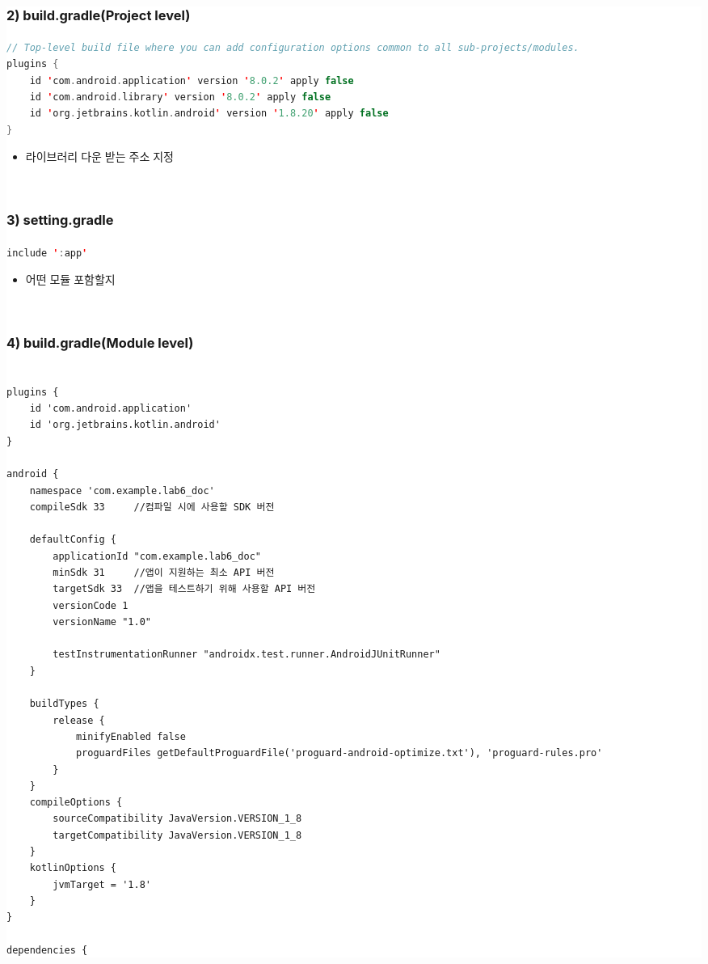 ### 2) build.gradle(Project level)

```kotlin
// Top-level build file where you can add configuration options common to all sub-projects/modules.
plugins {
    id 'com.android.application' version '8.0.2' apply false
    id 'com.android.library' version '8.0.2' apply false
    id 'org.jetbrains.kotlin.android' version '1.8.20' apply false
}
```

- 라이브러리 다운 받는 주소 지정

</br>

### 3) setting.gradle

```kotlin
include ':app'
```

- 어떤 모듈 포함할지

</br>

### 4) build.gradle(Module level)

```

plugins {
    id 'com.android.application'
    id 'org.jetbrains.kotlin.android'
}

android {
    namespace 'com.example.lab6_doc'
    compileSdk 33     //컴파일 시에 사용할 SDK 버전

    defaultConfig {
        applicationId "com.example.lab6_doc"
        minSdk 31     //앱이 지원하는 최소 API 버전
        targetSdk 33  //앱을 테스트하기 위해 사용할 API 버전  
        versionCode 1
        versionName "1.0"

        testInstrumentationRunner "androidx.test.runner.AndroidJUnitRunner"
    }

    buildTypes {
        release {
            minifyEnabled false
            proguardFiles getDefaultProguardFile('proguard-android-optimize.txt'), 'proguard-rules.pro'
        }
    }
    compileOptions {
        sourceCompatibility JavaVersion.VERSION_1_8
        targetCompatibility JavaVersion.VERSION_1_8
    }
    kotlinOptions {
        jvmTarget = '1.8'
    }
}

dependencies {

```